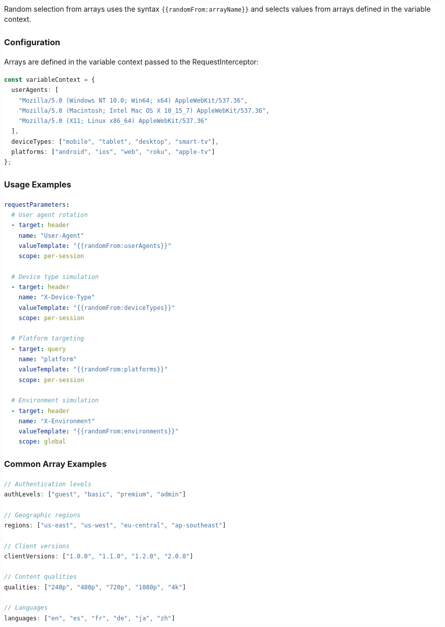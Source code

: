 Random selection from arrays uses the syntax `{{randomFrom:arrayName}}` and selects values from arrays defined in the variable context.

### Configuration

Arrays are defined in the variable context passed to the RequestInterceptor:

```typescript
const variableContext = {
  userAgents: [
    "Mozilla/5.0 (Windows NT 10.0; Win64; x64) AppleWebKit/537.36",
    "Mozilla/5.0 (Macintosh; Intel Mac OS X 10_15_7) AppleWebKit/537.36",
    "Mozilla/5.0 (X11; Linux x86_64) AppleWebKit/537.36"
  ],
  deviceTypes: ["mobile", "tablet", "desktop", "smart-tv"],
  platforms: ["android", "ios", "web", "roku", "apple-tv"]
};
```

### Usage Examples

```yaml
requestParameters:
  # User agent rotation
  - target: header
    name: "User-Agent"
    valueTemplate: "{{randomFrom:userAgents}}"
    scope: per-session
  
  # Device type simulation
  - target: header
    name: "X-Device-Type"
    valueTemplate: "{{randomFrom:deviceTypes}}"
    scope: per-session
  
  # Platform targeting
  - target: query
    name: "platform"
    valueTemplate: "{{randomFrom:platforms}}"
    scope: per-session
  
  # Environment simulation
  - target: header
    name: "X-Environment"
    valueTemplate: "{{randomFrom:environments}}"
    scope: global
```

### Common Array Examples

```typescript
// Authentication levels
authLevels: ["guest", "basic", "premium", "admin"]

// Geographic regions
regions: ["us-east", "us-west", "eu-central", "ap-southeast"]

// Client versions
clientVersions: ["1.0.0", "1.1.0", "1.2.0", "2.0.0"]

// Content qualities
qualities: ["240p", "480p", "720p", "1080p", "4k"]

// Languages
languages: ["en", "es", "fr", "de", "ja", "zh"]
```
